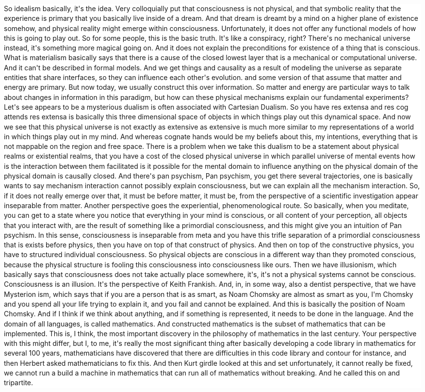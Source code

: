 So idealism basically, it's the idea. Very colloquially put that consciousness is not physical, and that symbolic reality that the experience is primary that you basically live inside of a dream. And that dream is dreamt by a mind on a higher plane of existence somehow, and physical reality might emerge within consciousness. Unfortunately, it does not offer any functional models of how this is going to play out. So for some people, this is the basic truth. It's like a conspiracy, right? There's no mechanical universe instead, it's something more magical going on. And it does not explain the preconditions for existence of a thing that is conscious. What is materialism basically says that there is a cause of the closed lowest layer that is a mechanical or computational universe. And it can't be described in formal models. And we get things and causality as a result of modeling the universe as separate entities that share interfaces, so they can influence each other's evolution. and some version of that assume that matter and energy are primary. But now today, we usually construct this over information. So matter and energy are particular ways to talk about changes in information in this paradigm, but how can these physical mechanisms explain our fundamental experiments? Let's see appears to be a mysterious dualism is often associated with Cartesian Dualism. So you have res extensa and res cog attends res extensa is basically this three dimensional space of objects in which things play out this dynamical space. And now we see that this physical universe is not exactly as extensive as extensive is much more similar to my representations of a world in which things play out in my mind. And whereas cognate hands would be my beliefs about this, my intentions, everything that is not mappable on the region and free space. There is a problem when we take this dualism to be a statement about physical realms or existential realms, that you have a cost of the closed physical universe in which parallel universe of mental events how is the interaction between them facilitated is it possible for the mental domain to influence anything on the physical domain of the physical domain is causally closed. And there's pan psychism, Pan psychism, you get there several trajectories, one is basically wants to say mechanism interaction cannot possibly explain consciousness, but we can explain all the mechanism interaction. So, if it does not really emerge over that, it must be before matter, it must be, from the perspective of a scientific investigation appear inseparable from matter. Another perspective goes the experiential, phenomenological route. So basically, when you meditate, you can get to a state where you notice that everything in your mind is conscious, or all content of your perception, all objects that you interact with, are the result of something like a primordial consciousness, and this might give you an intuition of Pan psychism. In this sense, consciousness is inseparable from meta and you have this trifle separation of a primordial consciousness that is exists before physics, then you have on top of that construct of physics. And then on top of the constructive physics, you have to structured individual consciousness. So physical objects are conscious in a different way than they promoted conscious, because the physical structure is fooling this consciousness into consciousness like ours. Then we have illusionism, which basically says that consciousness does not take actually place somewhere, it's, it's not a physical systems cannot be conscious. Consciousness is an illusion. It's the perspective of Keith Frankish. And, in, in some way, also a dentist perspective, that we have Mysterion ism, which says that if you are a person that is as smart, as Noam Chomsky are almost as smart as you, I'm Chomsky and you spend all your life trying to explain it, and you fail and cannot be explained. And this is basically the position of Noam Chomsky. And if I think if we think about anything, and if something is represented, it needs to be done in the language. And the domain of all languages, is called mathematics. And constructed mathematics is the subset of mathematics that can be implemented. This is, I think, the most important discovery in the philosophy of mathematics in the last century. Your perspective with this might differ, but I, to me, it's really the most significant thing after basically developing a code library in mathematics for several 100 years, mathematicians have discovered that there are difficulties in this code library and contour for instance, and then Herbert asked mathematicians to fix this. And then Kurt girdle looked at this and set unfortunately, it cannot really be fixed, we cannot run a build a machine in mathematics that can run all of mathematics without breaking. And he called this on and tripartite.
